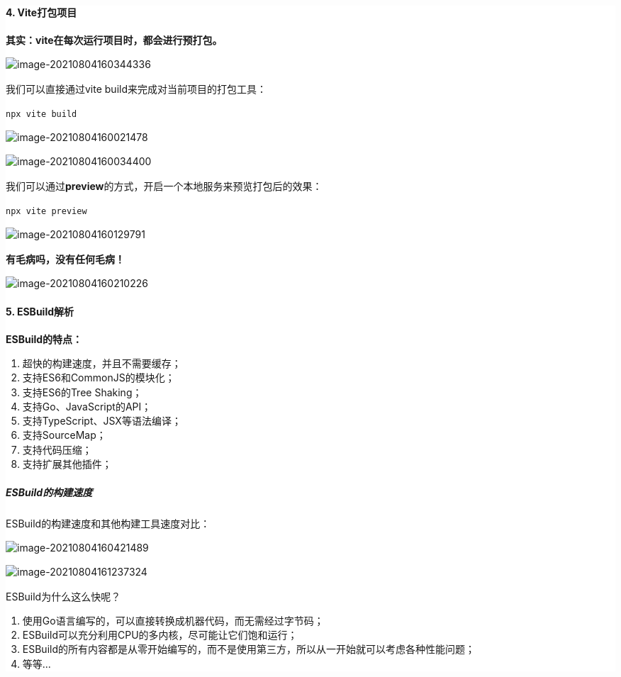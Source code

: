 

#### 4. Vite打包项目

**其实：vite在每次运行项目时，都会进行预打包。**

![image-20210804160344336](https://gitee.com/maolovecoding/picture/raw/master/images/web/vue/image-20210804160344336.png)

我们可以直接通过vite build来完成对当前项目的打包工具：

```shell
npx vite build
```

![image-20210804160021478](https://gitee.com/maolovecoding/picture/raw/master/images/web/vue/image-20210804160021478.png)

![image-20210804160034400](https://gitee.com/maolovecoding/picture/raw/master/images/web/vue/image-20210804160034400.png)

我们可以通过**preview**的方式，开启一个本地服务来预览打包后的效果：

```shell
npx vite preview
```

![image-20210804160129791](https://gitee.com/maolovecoding/picture/raw/master/images/web/vue/image-20210804160129791.png)

**有毛病吗，没有任何毛病！**

![image-20210804160210226](https://gitee.com/maolovecoding/picture/raw/master/images/web/vue/image-20210804160210226.png)

#### 5. ESBuild解析

**ESBuild的特点：**

1. 超快的构建速度，并且不需要缓存； 
2. 支持ES6和CommonJS的模块化； 
3. 支持ES6的Tree Shaking； 
4. 支持Go、JavaScript的API； 
5. 支持TypeScript、JSX等语法编译； 
6. 支持SourceMap； 
7. 支持代码压缩； 
8. 支持扩展其他插件；

##### ESBuild的构建速度

ESBuild的构建速度和其他构建工具速度对比：

![image-20210804160421489](https://gitee.com/maolovecoding/picture/raw/master/images/web/vue/image-20210804160421489.png)

![image-20210804161237324](https://gitee.com/maolovecoding/picture/raw/master/images/web/vue/image-20210804161237324.png)

ESBuild为什么这么快呢？

1. 使用Go语言编写的，可以直接转换成机器代码，而无需经过字节码； 
2. ESBuild可以充分利用CPU的多内核，尽可能让它们饱和运行； 
3. ESBuild的所有内容都是从零开始编写的，而不是使用第三方，所以从一开始就可以考虑各种性能问题； 
4. 等等...
